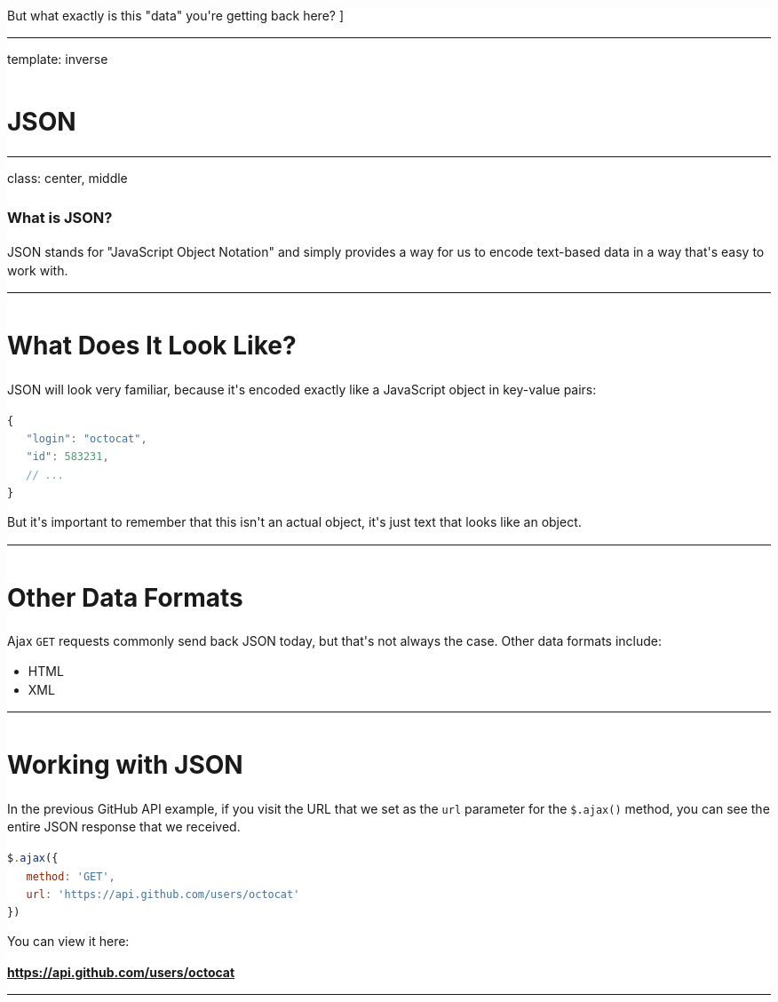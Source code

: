    But what exactly is this "data" you're getting back here?
]

---
template: inverse

# JSON

---
class: center, middle

### What is JSON?

JSON stands for "JavaScript Object Notation" and simply provides a way for us to encode text-based data in a way that's easy to work with.

---

# What Does It Look Like?

JSON will look very familiar, because it's encoded exactly like a JavaScript object in key-value pairs:

```javascript
{
   "login": "octocat",
   "id": 583231,
   // ...
}
```

But it's important to remember that this isn't an actual object, it's just text that looks like an object.

---

# Other Data Formats

Ajax `GET` requests commonly send back JSON today, but that's not always the case. Other data formats include:

- HTML
- XML

---

# Working with JSON

In the previous GitHub API example, if you visit the URL that we set as the `url` parameter for the `$.ajax()` method, you can see the entire JSON response that we received.

```javascript
$.ajax({
   method: 'GET',
   url: 'https://api.github.com/users/octocat'
})
```

You can view it here:

**https://api.github.com/users/octocat**

---
